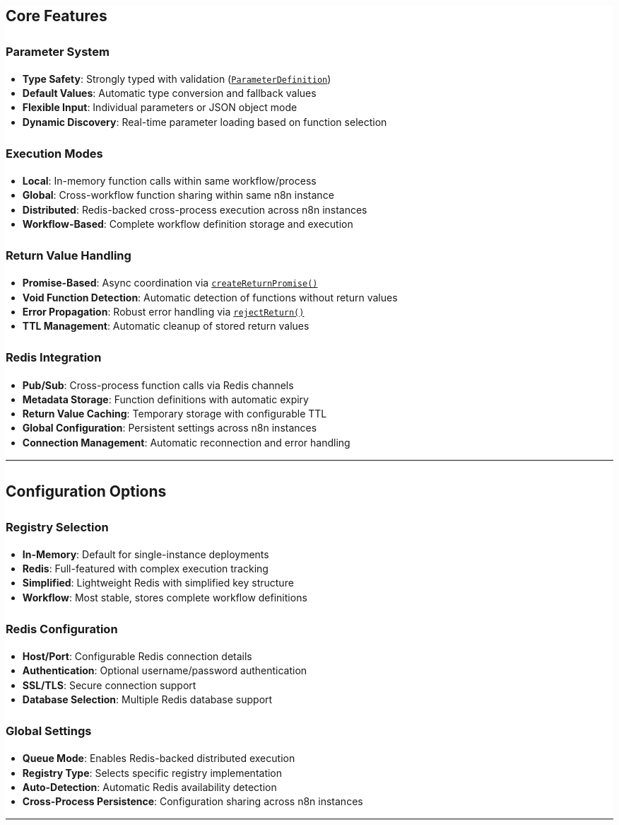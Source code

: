 
## Core Features

### Parameter System
- **Type Safety**: Strongly typed with validation ([`ParameterDefinition`](nodes/FunctionRegistry.ts:3))
- **Default Values**: Automatic type conversion and fallback values
- **Flexible Input**: Individual parameters or JSON object mode
- **Dynamic Discovery**: Real-time parameter loading based on function selection

### Execution Modes
- **Local**: In-memory function calls within same workflow/process
- **Global**: Cross-workflow function sharing within same n8n instance
- **Distributed**: Redis-backed cross-process execution across n8n instances
- **Workflow-Based**: Complete workflow definition storage and execution

### Return Value Handling
- **Promise-Based**: Async coordination via [`createReturnPromise()`](nodes/FunctionRegistry.ts:244)
- **Void Function Detection**: Automatic detection of functions without return values
- **Error Propagation**: Robust error handling via [`rejectReturn()`](nodes/FunctionRegistry.ts:310)
- **TTL Management**: Automatic cleanup of stored return values

### Redis Integration
- **Pub/Sub**: Cross-process function calls via Redis channels
- **Metadata Storage**: Function definitions with automatic expiry
- **Return Value Caching**: Temporary storage with configurable TTL
- **Global Configuration**: Persistent settings across n8n instances
- **Connection Management**: Automatic reconnection and error handling

---

## Configuration Options

### Registry Selection
- **In-Memory**: Default for single-instance deployments
- **Redis**: Full-featured with complex execution tracking
- **Simplified**: Lightweight Redis with simplified key structure
- **Workflow**: Most stable, stores complete workflow definitions

### Redis Configuration
- **Host/Port**: Configurable Redis connection details
- **Authentication**: Optional username/password authentication
- **SSL/TLS**: Secure connection support
- **Database Selection**: Multiple Redis database support

### Global Settings
- **Queue Mode**: Enables Redis-backed distributed execution
- **Registry Type**: Selects specific registry implementation
- **Auto-Detection**: Automatic Redis availability detection
- **Cross-Process Persistence**: Configuration sharing across n8n instances

---